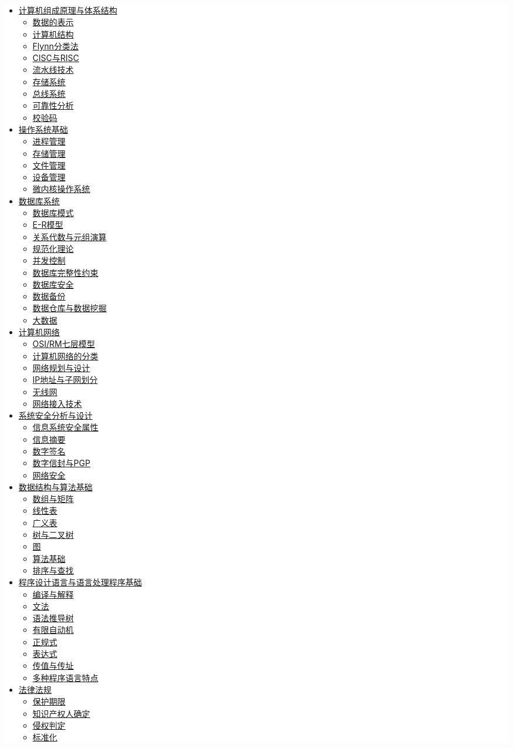 

- [计算机组成原理与体系结构](#计算机组成原理与体系结构)
  - [数据的表示](#数据的表示)
  - [计算机结构](#计算机结构)
  - [Flynn分类法](#flynn分类法)
  - [CISC与RISC](#cisc与risc)
  - [流水线技术](#流水线技术)
  - [存储系统](#存储系统)
  - [总线系统](#总线系统)
  - [可靠性分析](#可靠性分析)
  - [校验码](#校验码)
- [操作系统基础](#操作系统基础)
  - [进程管理](#进程管理)
  - [存储管理](#存储管理)
  - [文件管理](#文件管理)
  - [设备管理](#设备管理)
  - [微内核操作系统](#微内核操作系统)
- [数据库系统](#数据库系统)
  - [数据库模式](#数据库模式)
  - [E-R模型](#e-r模型)
  - [关系代数与元组演算](#关系代数与元组演算)
  - [规范化理论](#规范化理论)
  - [并发控制](#并发控制)
  - [数据库完整性约束](#数据库完整性约束)
  - [数据库安全](#数据库安全)
  - [数据备份](#数据备份)
  - [数据仓库与数据挖掘](#数据仓库与数据挖掘)
  - [大数据](#大数据)
- [计算机网络](#计算机网络)
  - [OSI/RM七层模型](#osirm七层模型)
  - [计算机网络的分类](#计算机网络的分类)
  - [网络规划与设计](#网络规划与设计)
  - [IP地址与子网划分](#ip地址与子网划分)
  - [无线网](#无线网)
  - [网络接入技术](#网络接入技术)
- [系统安全分析与设计](#系统安全分析与设计)
  - [信息系统安全属性](#信息系统安全属性)
  - [信息摘要](#信息摘要)
  - [数字签名](#数字签名)
  - [数字信封与PGP](#数字信封与pgp)
  - [网络安全](#网络安全)
- [数据结构与算法基础](#数据结构与算法基础)
  - [数组与矩阵](#数组与矩阵)
  - [线性表](#线性表)
  - [广义表](#广义表)
  - [树与二叉树](#树与二叉树)
  - [图](#图)
  - [算法基础](#算法基础)
  - [排序与查找](#排序与查找)
- [程序设计语言与语言处理程序基础](#程序设计语言与语言处理程序基础)
  - [编译与解释](#编译与解释)
  - [文法](#文法)
  - [语法推导树](#语法推导树)
  - [有限自动机](#有限自动机)
  - [正规式](#正规式)
  - [表达式](#表达式)
  - [传值与传址](#传值与传址)
  - [多种程序语言特点](#多种程序语言特点)
- [法律法规](#法律法规)
  - [保护期限](#保护期限)
  - [知识产权人确定](#知识产权人确定)
  - [侵权判定](#侵权判定)
  - [标准化](#标准化)